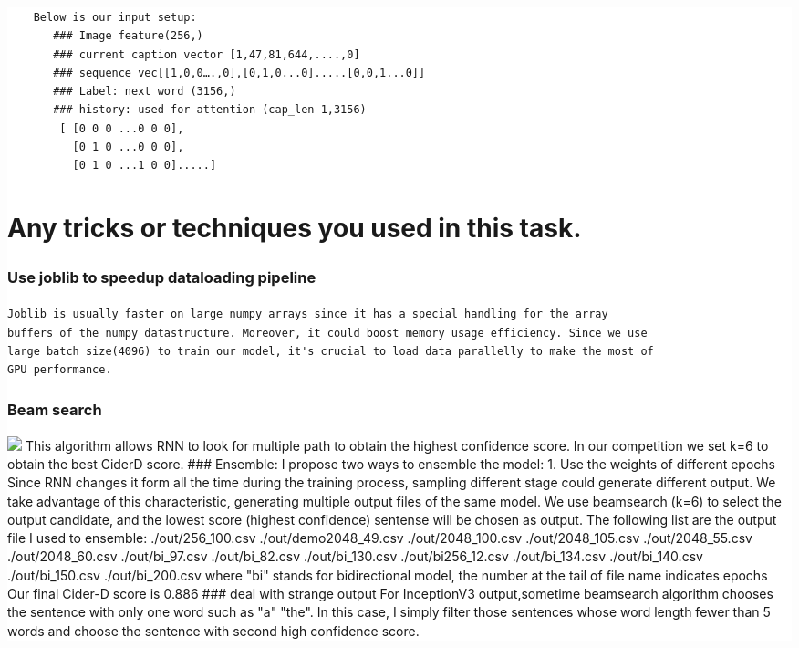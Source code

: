         Below is our input setup: 
           ### Image feature(256,)
           ### current caption vector [1,47,81,644,....,0]
           ### sequence vec[[1,0,0….,0],[0,1,0...0].....[0,0,1...0]]
           ### Label: next word (3156,)
           ### history: used for attention (cap_len-1,3156)
            [ [0 0 0 ...0 0 0],
              [0 1 0 ...0 0 0],
              [0 1 0 ...1 0 0].....]

    
# Any tricks or techniques you used in this task.


   ### Use joblib to speedup dataloading pipeline
    Joblib is usually faster on large numpy arrays since it has a special handling for the array
    buffers of the numpy datastructure. Moreover, it could boost memory usage efficiency. Since we use
    large batch size(4096) to train our model, it's crucial to load data parallelly to make the most of
    GPU performance.


   ### Beam search 
 <img src="files/bs.png">
    This algorithm allows RNN to look for multiple path to obtain the highest confidence score. In our 
    competition we set k=6 to obtain the best CiderD score.
   ### Ensemble:
            I propose two ways to ensemble the model:
            1. Use the weights of different epochs
                Since RNN changes it form all the time during the training process, sampling different stage could 
                generate different output. We take advantage of this characteristic, generating multiple output files 
                of the same model. We use beamsearch (k=6) to select the output candidate, and the lowest score (highest
                confidence) sentense will be chosen as output.
                The following list are the output file I used to ensemble:
                    ./out/256_100.csv
                    ./out/demo2048_49.csv
                    ./out/2048_100.csv
                    ./out/2048_105.csv
                    ./out/2048_55.csv
                    ./out/2048_60.csv
                    ./out/bi_97.csv
                    ./out/bi_82.csv
                    ./out/bi_130.csv
                    ./out/bi256_12.csv
                    ./out/bi_134.csv
                    ./out/bi_140.csv
                    ./out/bi_150.csv
                    ./out/bi_200.csv
                where "bi" stands for bidirectional model, the number at the tail of file name indicates epochs
                Our final Cider-D score is 0.886
   ### deal with strange output
            For InceptionV3 output,sometime beamsearch algorithm chooses the sentence with only one word such 
            as "a" "the". In this case, I simply filter those sentences whose word length fewer than 5 words 
            and choose the sentence with second high confidence score.
